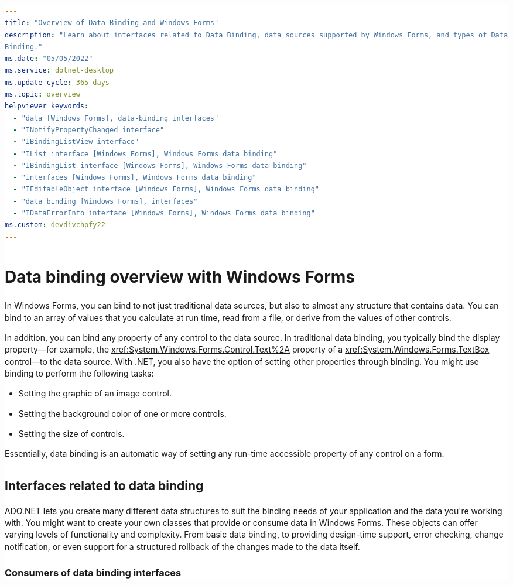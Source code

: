 ```yaml
---
title: "Overview of Data Binding and Windows Forms"
description: "Learn about interfaces related to Data Binding, data sources supported by Windows Forms, and types of Data Binding."
ms.date: "05/05/2022"
ms.service: dotnet-desktop
ms.update-cycle: 365-days
ms.topic: overview
helpviewer_keywords:
  - "data [Windows Forms], data-binding interfaces"
  - "INotifyPropertyChanged interface"
  - "IBindingListView interface"
  - "IList interface [Windows Forms], Windows Forms data binding"
  - "IBindingList interface [Windows Forms], Windows Forms data binding"
  - "interfaces [Windows Forms], Windows Forms data binding"
  - "IEditableObject interface [Windows Forms], Windows Forms data binding"
  - "data binding [Windows Forms], interfaces"
  - "IDataErrorInfo interface [Windows Forms], Windows Forms data binding"
ms.custom: devdivchpfy22
---
```


# Data binding overview with Windows Forms

In Windows Forms, you can bind to not just traditional data sources, but also to almost any structure that contains data. You can bind to an array of values that you calculate at run time, read from a file, or derive from the values of other controls.

In addition, you can bind any property of any control to the data source. In traditional data binding, you typically bind the display property—for example, the <xref:System.Windows.Forms.Control.Text%2A> property of a <xref:System.Windows.Forms.TextBox> control—to the data source. With .NET, you also have the option of setting other properties through binding. You might use binding to perform the following tasks:

- Setting the graphic of an image control.

- Setting the background color of one or more controls.

- Setting the size of controls.

Essentially, data binding is an automatic way of setting any run-time accessible property of any control on a form.

## Interfaces related to data binding

ADO.NET lets you create many different data structures to suit the binding needs of your application and the data you're working with. You might want to create your own classes that provide or consume data in Windows Forms. These objects can offer varying levels of functionality and complexity. From basic data binding, to providing design-time support, error checking, change notification, or even support for a structured rollback of the changes made to the data itself.

### Consumers of data binding interfaces
